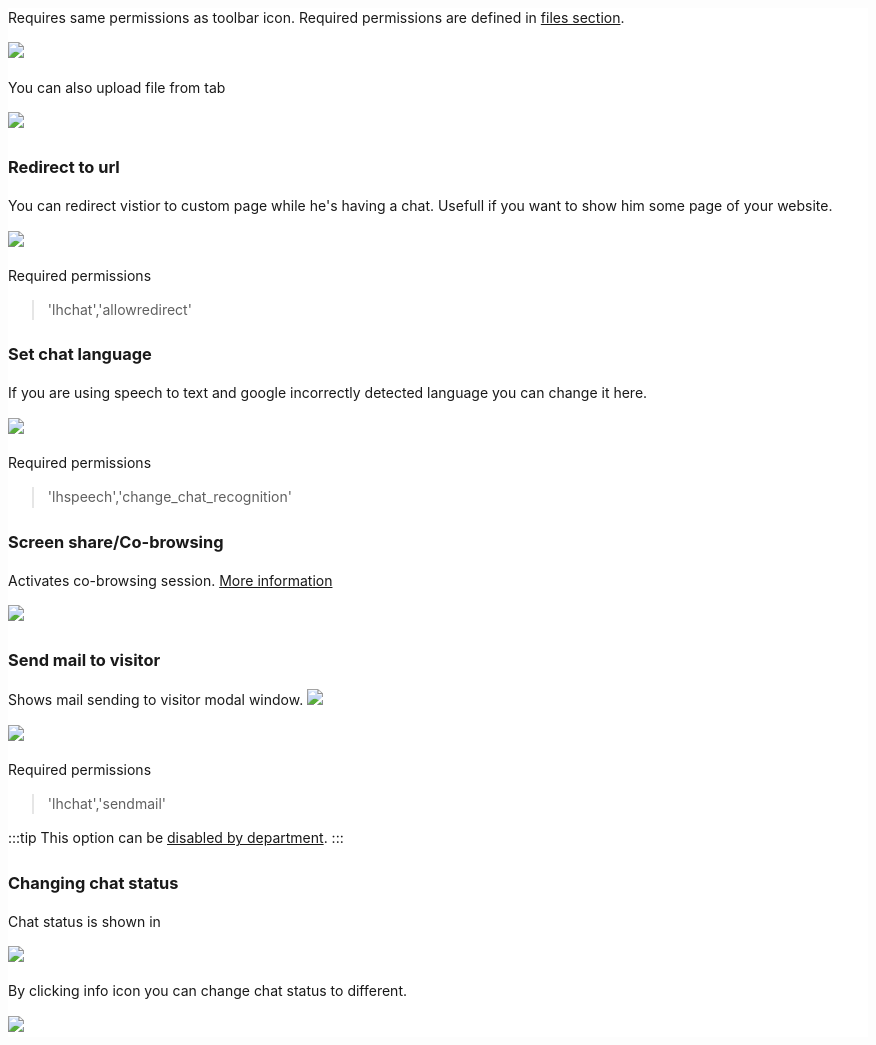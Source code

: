 Requires same permissions as toolbar icon. Required permissions are defined in [files section](chat/files.md).

​![](/img/chat/attatch-file-icon-action.jpg)

You can also upload file from tab

​![](/img/chat/files-chat.jpg)

### Redirect to url

You can redirect vistior to custom page while he's having a chat. Usefull if you want to show him some page of your website.

​![](/img/chat/redirect-to-url.jpg)

Required permissions

> 'lhchat','allowredirect'

### Set chat language

If you are using speech to text and google incorrectly detected language you can change it here.

​![](/img/chat/langauge-detect.jpg)

Required permissions

> 'lhspeech','change_chat_recognition'

### Screen share/Co-browsing

Activates co-browsing session. [More information](co-browsing.md)

​![](/img/chat/screen-sharing.jpg)

### Send mail to visitor

Shows mail sending to visitor modal window. ​![](/img/chat/send-mail.png)

​![](/img/chat/send-mail-visitor.png)

Required permissions

> 'lhchat','sendmail'

:::tip
This option can be [disabled by department](department/department.md#miscellaneous).
:::

### Changing chat status

Chat status is shown in

​![](/img/chat/chat-status.png)

By clicking info icon you can change chat status to different.

​![](/img/chat/chat-status-modal.png)
